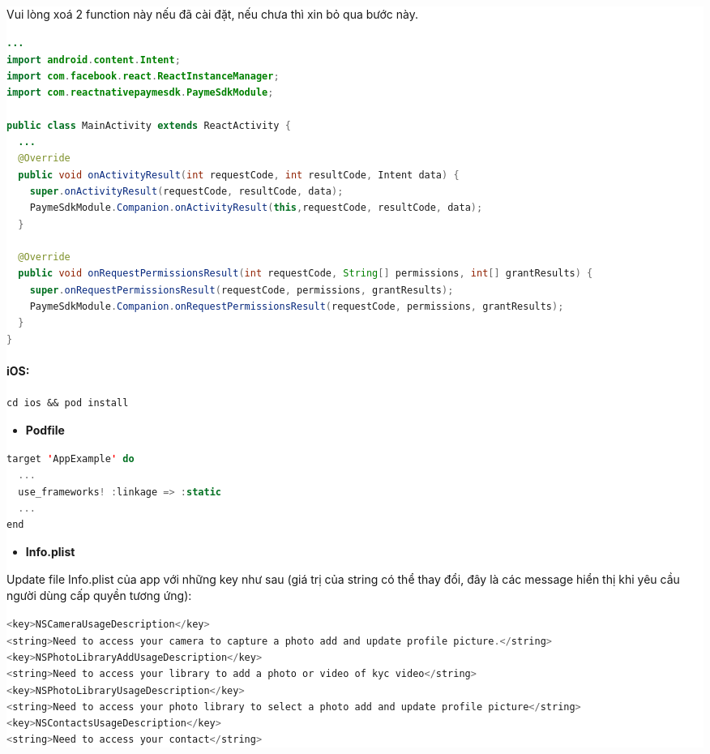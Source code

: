 Vui lòng xoá 2 function này nếu đã cài đặt, nếu chưa thì xin bỏ qua bước này.

```java
...
import android.content.Intent;
import com.facebook.react.ReactInstanceManager;
import com.reactnativepaymesdk.PaymeSdkModule;

public class MainActivity extends ReactActivity {
  ...
  @Override
  public void onActivityResult(int requestCode, int resultCode, Intent data) {
    super.onActivityResult(requestCode, resultCode, data);
    PaymeSdkModule.Companion.onActivityResult(this,requestCode, resultCode, data);
  }

  @Override
  public void onRequestPermissionsResult(int requestCode, String[] permissions, int[] grantResults) {
    super.onRequestPermissionsResult(requestCode, permissions, grantResults);
    PaymeSdkModule.Companion.onRequestPermissionsResult(requestCode, permissions, grantResults);
  }
}
```


#### iOS:

```shell
cd ios && pod install
```
- **Podfile**
```swift
target 'AppExample' do
  ...
  use_frameworks! :linkage => :static
  ...
end
```

- **Info.plist**

Update file Info.plist của app với những key như sau (giá trị của string có thể thay đổi, đây là các message hiển thị khi yêu cầu người dùng cấp quyền tương ứng):

```swift
<key>NSCameraUsageDescription</key>
<string>Need to access your camera to capture a photo add and update profile picture.</string>
<key>NSPhotoLibraryAddUsageDescription</key>
<string>Need to access your library to add a photo or video of kyc video</string>
<key>NSPhotoLibraryUsageDescription</key>
<string>Need to access your photo library to select a photo add and update profile picture</string>
<key>NSContactsUsageDescription</key>
<string>Need to access your contact</string>
```
